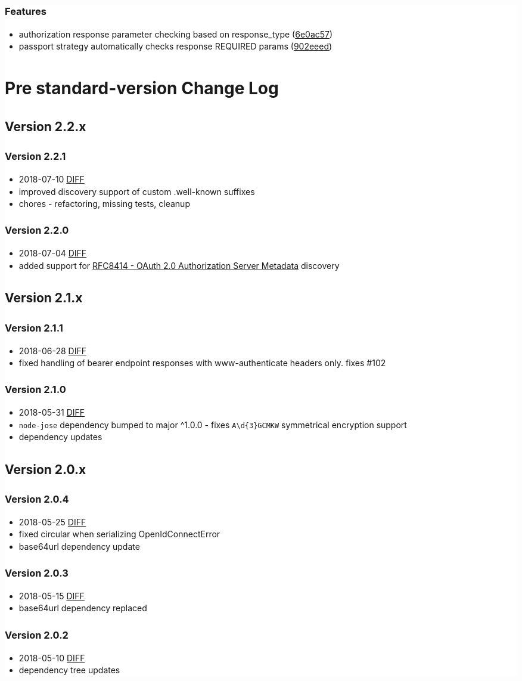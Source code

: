 
### Features

* authorization response parameter checking based on response_type ([6e0ac57](https://github.com/panva/node-openid-client/commit/6e0ac57))
* passport strategy automatically checks response REQUIRED params ([902eeed](https://github.com/panva/node-openid-client/commit/902eeed))



# Pre standard-version Change Log
## Version 2.2.x
### Version 2.2.1
- 2018-07-10 [DIFF](https://github.com/panva/node-openid-client/compare/v2.2.0...v2.2.1)
- improved discovery support of custom .well-known suffixes
- chores - refactoring, missing tests, cleanup

### Version 2.2.0
- 2018-07-04 [DIFF](https://github.com/panva/node-openid-client/compare/v2.1.1...v2.2.0)
- added support for [RFC8414 - OAuth 2.0 Authorization Server Metadata](https://tools.ietf.org/html/rfc8414)
  discovery

## Version 2.1.x
### Version 2.1.1
- 2018-06-28 [DIFF](https://github.com/panva/node-openid-client/compare/v2.1.0...v2.1.1)
- fixed handling of bearer endpoint responses with www-authenticate headers only. fixes #102

### Version 2.1.0
- 2018-05-31 [DIFF](https://github.com/panva/node-openid-client/compare/v2.0.4...v2.1.0)
- `node-jose` dependency bumped to major ^1.0.0 - fixes `A\d{3}GCMKW` symmetrical encryption support
- dependency updates

## Version 2.0.x
### Version 2.0.4
- 2018-05-25 [DIFF](https://github.com/panva/node-openid-client/compare/v2.0.3...v2.0.4)
- fixed circular when serializing OpenIdConnectError
- base64url dependency update

### Version 2.0.3
- 2018-05-15 [DIFF](https://github.com/panva/node-openid-client/compare/v2.0.2...v2.0.3)
- base64url dependency replaced

### Version 2.0.2
- 2018-05-10 [DIFF](https://github.com/panva/node-openid-client/compare/v2.0.1...v2.0.2)
- dependency tree updates
